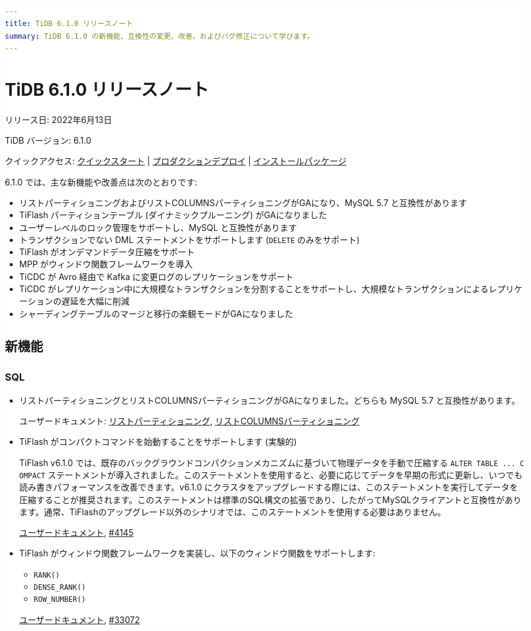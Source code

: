 ```yaml
---
title: TiDB 6.1.0 リリースノート
summary: TiDB 6.1.0 の新機能、互換性の変更、改善、およびバグ修正について学びます。
---
```


# TiDB 6.1.0 リリースノート

リリース日: 2022年6月13日

TiDB バージョン: 6.1.0

クイックアクセス: [クイックスタート](https://docs.pingcap.com/tidb/v6.1/quick-start-with-tidb) | [プロダクションデプロイ](https://docs.pingcap.com/tidb/v6.1/production-deployment-using-tiup) | [インストールパッケージ](https://www.pingcap.com/download/?version=v6.1.0#version-list)

6.1.0 では、主な新機能や改善点は次のとおりです:

* リストパーティショニングおよびリストCOLUMNSパーティショニングがGAになり、MySQL 5.7 と互換性があります
* TiFlash パーティションテーブル (ダイナミックプルーニング) がGAになりました
* ユーザーレベルのロック管理をサポートし、MySQL と互換性があります
* トランザクションでない DML ステートメントをサポートします (`DELETE` のみをサポート)
* TiFlash がオンデマンドデータ圧縮をサポート
* MPP がウィンドウ関数フレームワークを導入
* TiCDC が Avro 経由で Kafka に変更ログのレプリケーションをサポート
* TiCDC がレプリケーション中に大規模なトランザクションを分割することをサポートし、大規模なトランザクションによるレプリケーションの遅延を大幅に削減
* シャーディングテーブルのマージと移行の楽観モードがGAになりました

## 新機能

### SQL

* リストパーティショニングとリストCOLUMNSパーティショニングがGAになりました。どちらも MySQL 5.7 と互換性があります。

    ユーザードキュメント: [リストパーティショニング](/partitioned-table.md#list-partitioning), [リストCOLUMNSパーティショニング](/partitioned-table.md#list-columns-partitioning)

* TiFlash がコンパクトコマンドを始動することをサポートします (実験的)

    TiFlash v6.1.0 では、既存のバックグラウンドコンパクションメカニズムに基づいて物理データを手動で圧縮する `ALTER TABLE ... COMPACT` ステートメントが導入されました。このステートメントを使用すると、必要に応じてデータを早期の形式に更新し、いつでも読み書きパフォーマンスを改善できます。v6.1.0 にクラスタをアップグレードする際には、このステートメントを実行してデータを圧縮することが推奨されます。このステートメントは標準のSQL構文の拡張であり、したがってMySQLクライアントと互換性があります。通常、TiFlashのアップグレード以外のシナリオでは、このステートメントを使用する必要はありません。

    [ユーザードキュメント](/sql-statements/sql-statement-alter-table-compact.md), [#4145](https://github.com/pingcap/tiflash/issues/4145)

* TiFlash がウィンドウ関数フレームワークを実装し、以下のウィンドウ関数をサポートします:

    * `RANK()`
    * `DENSE_RANK()`
    * `ROW_NUMBER()`

    [ユーザードキュメント](/tiflash/tiflash-supported-pushdown-calculations.md), [#33072](https://github.com/pingcap/tidb/issues/33072)
